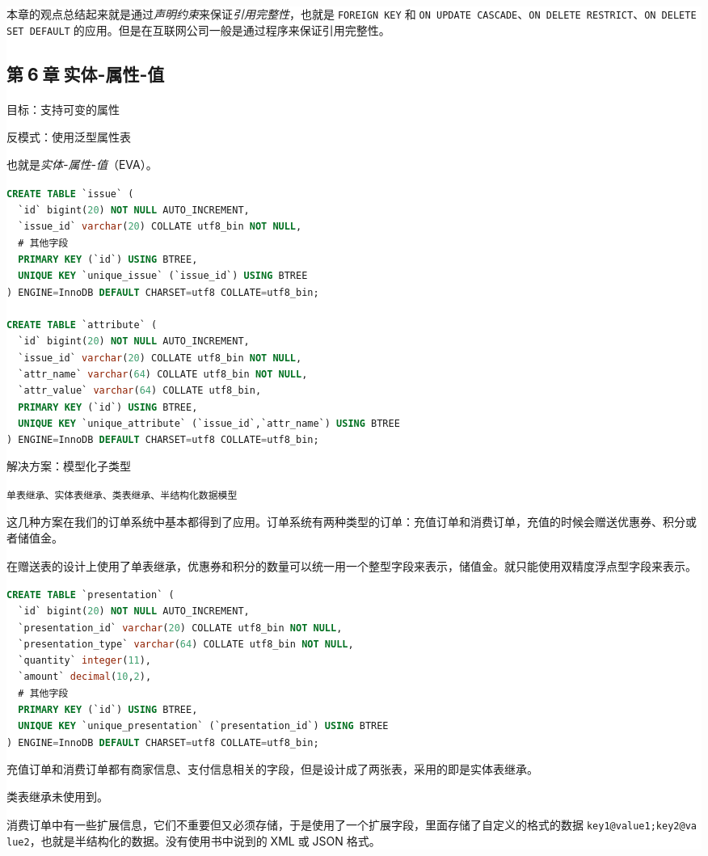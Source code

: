 本章的观点总结起来就是通过*声明约束*来保证*引用完整性*，也就是 `FOREIGN KEY` 和 `ON UPDATE CASCADE`、`ON DELETE RESTRICT`、`ON DELETE SET DEFAULT` 的应用。但是在互联网公司一般是通过程序来保证引用完整性。

## 第 6 章 实体-属性-值

目标：支持可变的属性

反模式：使用泛型属性表

也就是*实体-属性-值*（EVA）。

```sql
CREATE TABLE `issue` (
  `id` bigint(20) NOT NULL AUTO_INCREMENT,
  `issue_id` varchar(20) COLLATE utf8_bin NOT NULL,
  # 其他字段
  PRIMARY KEY (`id`) USING BTREE,
  UNIQUE KEY `unique_issue` (`issue_id`) USING BTREE
) ENGINE=InnoDB DEFAULT CHARSET=utf8 COLLATE=utf8_bin;

CREATE TABLE `attribute` (
  `id` bigint(20) NOT NULL AUTO_INCREMENT,
  `issue_id` varchar(20) COLLATE utf8_bin NOT NULL,
  `attr_name` varchar(64) COLLATE utf8_bin NOT NULL,
  `attr_value` varchar(64) COLLATE utf8_bin,
  PRIMARY KEY (`id`) USING BTREE,
  UNIQUE KEY `unique_attribute` (`issue_id`,`attr_name`) USING BTREE
) ENGINE=InnoDB DEFAULT CHARSET=utf8 COLLATE=utf8_bin;
```

解决方案：模型化子类型

    单表继承、实体表继承、类表继承、半结构化数据模型

这几种方案在我们的订单系统中基本都得到了应用。订单系统有两种类型的订单：充值订单和消费订单，充值的时候会赠送优惠券、积分或者储值金。

在赠送表的设计上使用了单表继承，优惠券和积分的数量可以统一用一个整型字段来表示，储值金。就只能使用双精度浮点型字段来表示。

```sql
CREATE TABLE `presentation` (
  `id` bigint(20) NOT NULL AUTO_INCREMENT,
  `presentation_id` varchar(20) COLLATE utf8_bin NOT NULL,
  `presentation_type` varchar(64) COLLATE utf8_bin NOT NULL,
  `quantity` integer(11),
  `amount` decimal(10,2),
  # 其他字段
  PRIMARY KEY (`id`) USING BTREE,
  UNIQUE KEY `unique_presentation` (`presentation_id`) USING BTREE
) ENGINE=InnoDB DEFAULT CHARSET=utf8 COLLATE=utf8_bin;
```

充值订单和消费订单都有商家信息、支付信息相关的字段，但是设计成了两张表，采用的即是实体表继承。

类表继承未使用到。

消费订单中有一些扩展信息，它们不重要但又必须存储，于是使用了一个扩展字段，里面存储了自定义的格式的数据 `key1@value1;key2@value2`，也就是半结构化的数据。没有使用书中说到的 XML 或 JSON 格式。

